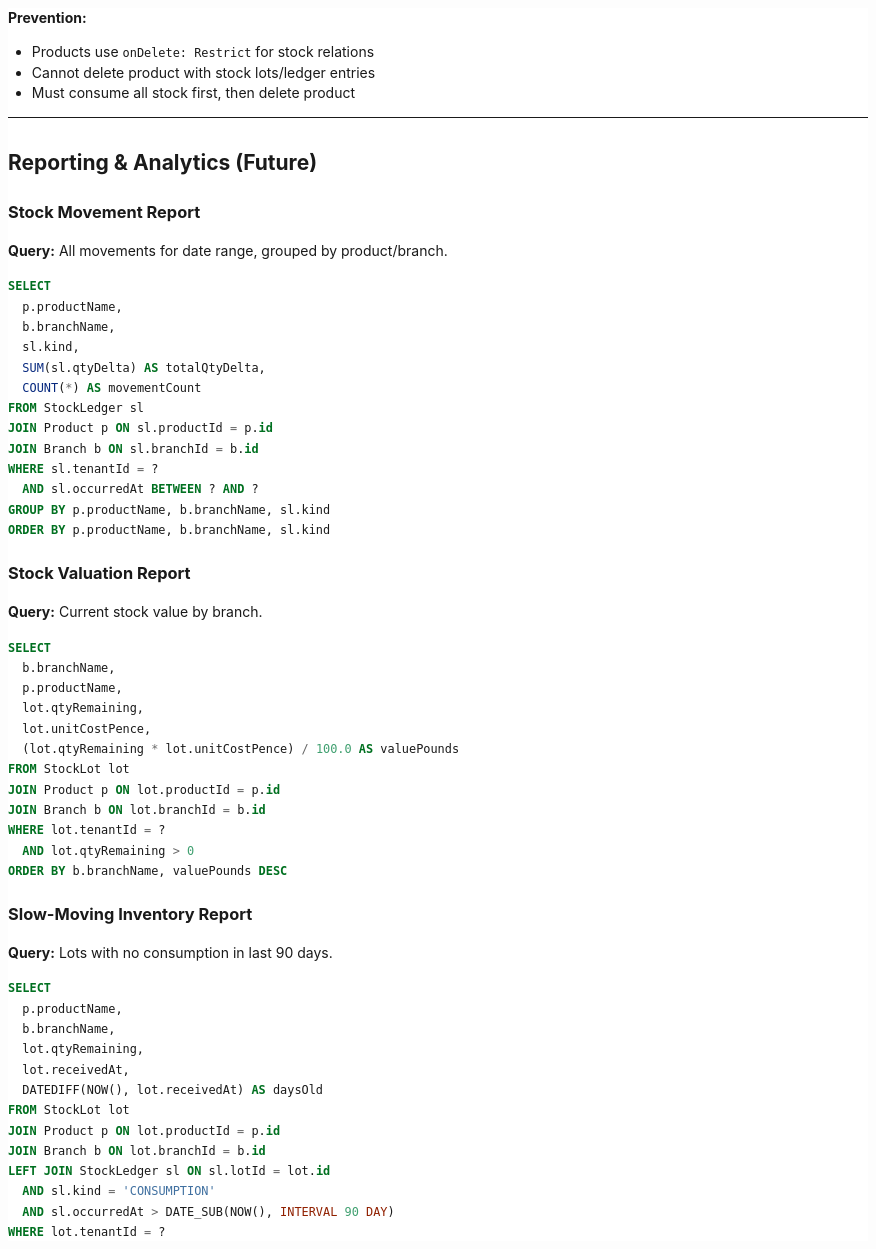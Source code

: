 **Prevention:**
- Products use `onDelete: Restrict` for stock relations
- Cannot delete product with stock lots/ledger entries
- Must consume all stock first, then delete product

---

## Reporting & Analytics (Future)

### Stock Movement Report

**Query:** All movements for date range, grouped by product/branch.

```sql
SELECT
  p.productName,
  b.branchName,
  sl.kind,
  SUM(sl.qtyDelta) AS totalQtyDelta,
  COUNT(*) AS movementCount
FROM StockLedger sl
JOIN Product p ON sl.productId = p.id
JOIN Branch b ON sl.branchId = b.id
WHERE sl.tenantId = ?
  AND sl.occurredAt BETWEEN ? AND ?
GROUP BY p.productName, b.branchName, sl.kind
ORDER BY p.productName, b.branchName, sl.kind
```

### Stock Valuation Report

**Query:** Current stock value by branch.

```sql
SELECT
  b.branchName,
  p.productName,
  lot.qtyRemaining,
  lot.unitCostPence,
  (lot.qtyRemaining * lot.unitCostPence) / 100.0 AS valuePounds
FROM StockLot lot
JOIN Product p ON lot.productId = p.id
JOIN Branch b ON lot.branchId = b.id
WHERE lot.tenantId = ?
  AND lot.qtyRemaining > 0
ORDER BY b.branchName, valuePounds DESC
```

### Slow-Moving Inventory Report

**Query:** Lots with no consumption in last 90 days.

```sql
SELECT
  p.productName,
  b.branchName,
  lot.qtyRemaining,
  lot.receivedAt,
  DATEDIFF(NOW(), lot.receivedAt) AS daysOld
FROM StockLot lot
JOIN Product p ON lot.productId = p.id
JOIN Branch b ON lot.branchId = b.id
LEFT JOIN StockLedger sl ON sl.lotId = lot.id
  AND sl.kind = 'CONSUMPTION'
  AND sl.occurredAt > DATE_SUB(NOW(), INTERVAL 90 DAY)
WHERE lot.tenantId = ?
```
